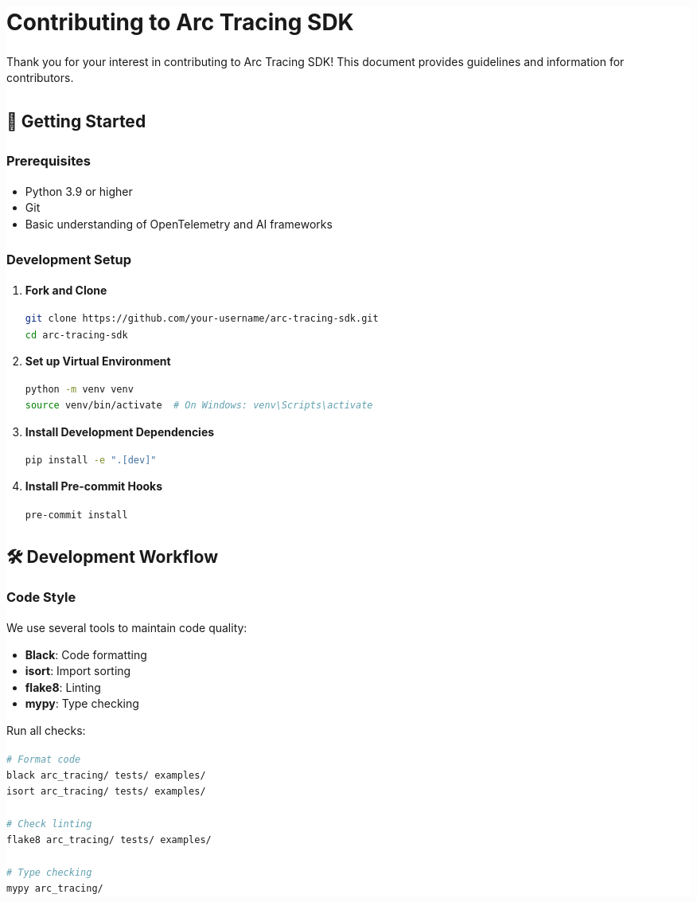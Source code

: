 # Contributing to Arc Tracing SDK

Thank you for your interest in contributing to Arc Tracing SDK! This document provides guidelines and information for contributors.

## 🚀 Getting Started

### Prerequisites

- Python 3.9 or higher
- Git
- Basic understanding of OpenTelemetry and AI frameworks

### Development Setup

1. **Fork and Clone**
   ```bash
   git clone https://github.com/your-username/arc-tracing-sdk.git
   cd arc-tracing-sdk
   ```

2. **Set up Virtual Environment**
   ```bash
   python -m venv venv
   source venv/bin/activate  # On Windows: venv\Scripts\activate
   ```

3. **Install Development Dependencies**
   ```bash
   pip install -e ".[dev]"
   ```

4. **Install Pre-commit Hooks**
   ```bash
   pre-commit install
   ```

## 🛠️ Development Workflow

### Code Style

We use several tools to maintain code quality:

- **Black**: Code formatting
- **isort**: Import sorting
- **flake8**: Linting
- **mypy**: Type checking

Run all checks:
```bash
# Format code
black arc_tracing/ tests/ examples/
isort arc_tracing/ tests/ examples/

# Check linting
flake8 arc_tracing/ tests/ examples/

# Type checking
mypy arc_tracing/
```

